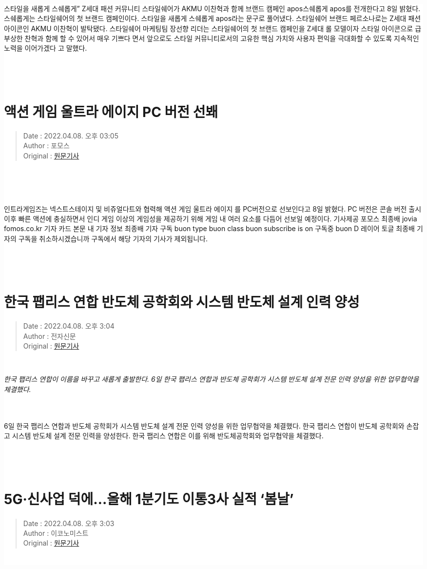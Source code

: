 스타일을 새롭게 스쉐롭게” Z세대 패션 커뮤니티 스타일쉐어가 AKMU 이찬혁과 함께 브랜드 캠페인 apos스쉐롭게 apos를 전개한다고 8일 밝혔다.
스쉐롭게는 스타일쉐어의 첫 브랜드 캠페인이다.
스타일을 새롭게 스쉐롭게 apos라는 문구로 풀어냈다.
스타일쉐어 브랜드 페르소나로는 Z세대 패션 아이콘인 AKMU 이찬혁이 발탁됐다.
스타일쉐어 마케팅팀 장선향 리더는 스타일쉐어의 첫 브랜드 캠페인을 Z세대 롤 모델이자 스타일 아이콘으로 급부상한 찬혁과 함께 할 수 있어서 매우 기쁘다 면서 앞으로도 스타일 커뮤니티로서의 고유한 핵심 가치와 사용자 편익을 극대화할 수 있도록 지속적인 노력을 이어가겠다 고 말했다.  
<br/><br/><br/>  

  
# 액션 게임 울트라 에이지 PC 버전 선봬  
  
> Date : 2022.04.08. 오후 03:05  
> Author : 포모스  
> Original : [원문기사](https://news.naver.com/main/read.naver?mode=LSD&mid=sec&sid1=105&oid=236&aid=0000222945)  
<br/>  
  
<img alt="" src="https://imgnews.pstatic.net/image/236/2022/04/08/0000222945_001_20220408150501428.jpg?type=w647"/>  
<br/><br/>  
  
인트라게임즈는 넥스트스테이지 및 비쥬얼다트와 협력해 액션 게임 울트라 에이지 를 PC버전으로 선보인다고 8일 밝혔다.
PC 버전은 콘솔 버전 출시 이후 빠른 액션에 충실하면서 인디 게임 이상의 게임성을 제공하기 위해 게임 내 여러 요소를 다듬어 선보일 예정이다.
기사제공 포모스 최종배 jovia fomos.co.kr 기자 카드 본문 내 기자 정보 최종배 기자 구독 buon type buon class buon subscribe is on 구독중 buon D 레이어 토글 최종배 기자의 구독을 취소하시겠습니까 구독에서 해당 기자의 기사가 제외됩니다.  
<br/><br/><br/>  

  
# 한국 팹리스 연합 반도체 공학회와 시스템 반도체 설계 인력 양성  
  
> Date : 2022.04.08. 오후 3:04  
> Author : 전자신문  
> Original : [원문기사](https://news.naver.com/main/read.naver?mode=LSD&mid=sec&sid1=105&oid=030&aid=0003008911)  
<br/>  
  
<img alt="" src="https://imgnews.pstatic.net/image/030/2022/04/08/0003008911_001_20220408150401112.jpg?type=w647"><em class="img_desc">한국 팹리스 연합이 이름을 바꾸고 새롭게 출발한다. 6일 한국 팹리스 연합과 반도체 공학회가 시스템 반도체 설계 전문 인력 양성을 위한 업무협약을 체결했다.</em></img>  
<br/><br/>  
  
6일 한국 팹리스 연합과 반도체 공학회가 시스템 반도체 설계 전문 인력 양성을 위한 업무협약을 체결했다.
한국 팹리스 연합이 반도체 공학회와 손잡고 시스템 반도체 설계 전문 인력을 양성한다.
한국 팹리스 연합은 이를 위해 반도체공학회와 업무협약을 체결했다.  
<br/><br/><br/>  

  
# 5G‧신사업 덕에…올해 1분기도 이통3사 실적 ‘봄날’  
  
> Date : 2022.04.08. 오후 3:03  
> Author : 이코노미스트  
> Original : [원문기사](https://news.naver.com/main/read.naver?mode=LSD&mid=sec&sid1=105&oid=243&aid=0000025096)  
<br/>  
  